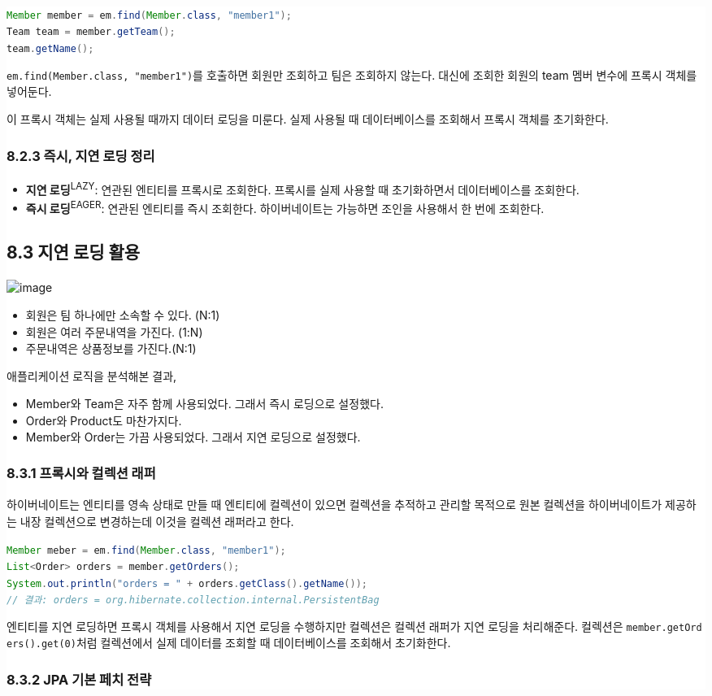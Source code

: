 ```java
Member member = em.find(Member.class, "member1");
Team team = member.getTeam();
team.getName();
```

`em.find(Member.class, "member1")`를 호출하면 회원만 조회하고 팀은 조회하지 않는다. 대신에 조회한 회원의 team 멤버 변수에 프록시 객체를 넣어둔다.

이 프록시 객체는 실제 사용될 때까지 데이터 로딩을 미룬다. 실제 사용될 때 데이터베이스를 조회해서 프록시 객체를 초기화한다.



### 8.2.3 즉시, 지연 로딩 정리

- **지연 로딩**<sup>LAZY</sup>: 연관된 엔티티를 프록시로 조회한다. 프록시를 실제 사용할 때 초기화하면서 데이터베이스를 조회한다.
- **즉시 로딩**<sup>EAGER</sup>: 연관된 엔티티를 즉시 조회한다. 하이버네이트는 가능하면 조인을 사용해서 한 번에 조회한다.





## 8.3 지연 로딩 활용



![image](https://user-images.githubusercontent.com/43429667/77869988-33926f00-727b-11ea-8687-95a43fea6dce.png)

- 회원은 팀 하나에만 소속할 수 있다. (N:1)
- 회원은 여러 주문내역을 가진다. (1:N)
- 주문내역은 상품정보를 가진다.(N:1)



애플리케이션 로직을 분석해본 결과,

- Member와 Team은 자주 함께 사용되었다. 그래서 즉시 로딩으로 설정했다.
- Order와 Product도 마찬가지다.
- Member와 Order는 가끔 사용되었다. 그래서 지연 로딩으로 설정했다.



### 8.3.1 프록시와 컬렉션 래퍼

하이버네이트는 엔티티를 영속 상태로 만들 때 엔티티에 컬렉션이 있으면 컬렉션을 추적하고 관리할 목적으로 원본 컬렉션을 
하이버네이트가 제공하는 내장 컬렉션으로 변경하는데 이것을 컬렉션 래퍼라고 한다.

```java
Member meber = em.find(Member.class, "member1");
List<Order> orders = member.getOrders();
System.out.println("orders = " + orders.getClass().getName());
// 결과: orders = org.hibernate.collection.internal.PersistentBag
```

엔티티를 지연 로딩하면 프록시 객체를 사용해서 지연 로딩을 수행하지만 컬렉션은 컬렉션 래퍼가 지연 로딩을 처리해준다.
컬렉션은 `member.getOrders().get(0)`처럼 컬렉션에서 실제 데이터를 조회할 때 데이터베이스를 조회해서 초기화한다.



### 8.3.2 JPA 기본 페치 전략
